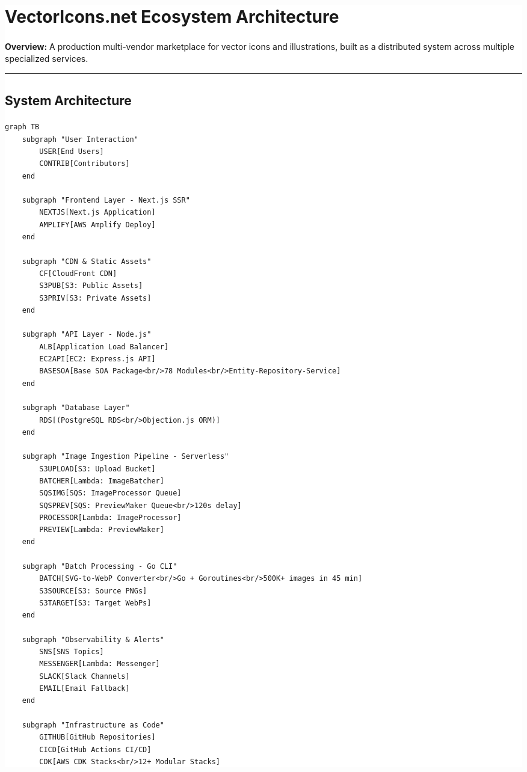# VectorIcons.net Ecosystem Architecture

**Overview:** A production multi-vendor marketplace for vector icons and illustrations, built as a distributed system across multiple specialized services.

---

## System Architecture

```mermaid
graph TB
    subgraph "User Interaction"
        USER[End Users]
        CONTRIB[Contributors]
    end

    subgraph "Frontend Layer - Next.js SSR"
        NEXTJS[Next.js Application]
        AMPLIFY[AWS Amplify Deploy]
    end

    subgraph "CDN & Static Assets"
        CF[CloudFront CDN]
        S3PUB[S3: Public Assets]
        S3PRIV[S3: Private Assets]
    end

    subgraph "API Layer - Node.js"
        ALB[Application Load Balancer]
        EC2API[EC2: Express.js API]
        BASESOA[Base SOA Package<br/>78 Modules<br/>Entity-Repository-Service]
    end

    subgraph "Database Layer"
        RDS[(PostgreSQL RDS<br/>Objection.js ORM)]
    end

    subgraph "Image Ingestion Pipeline - Serverless"
        S3UPLOAD[S3: Upload Bucket]
        BATCHER[Lambda: ImageBatcher]
        SQSIMG[SQS: ImageProcessor Queue]
        SQSPREV[SQS: PreviewMaker Queue<br/>120s delay]
        PROCESSOR[Lambda: ImageProcessor]
        PREVIEW[Lambda: PreviewMaker]
    end

    subgraph "Batch Processing - Go CLI"
        BATCH[SVG-to-WebP Converter<br/>Go + Goroutines<br/>500K+ images in 45 min]
        S3SOURCE[S3: Source PNGs]
        S3TARGET[S3: Target WebPs]
    end

    subgraph "Observability & Alerts"
        SNS[SNS Topics]
        MESSENGER[Lambda: Messenger]
        SLACK[Slack Channels]
        EMAIL[Email Fallback]
    end

    subgraph "Infrastructure as Code"
        GITHUB[GitHub Repositories]
        CICD[GitHub Actions CI/CD]
        CDK[AWS CDK Stacks<br/>12+ Modular Stacks]
```